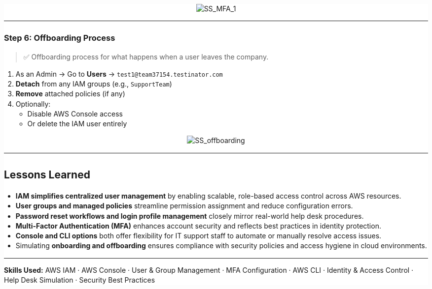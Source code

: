<p align="center">
  <img 
    src="https://github.com/user-attachments/assets/babd457a-70b8-4a5d-9ffc-0874025a3aad"
    height="50%" 
    width="50%" 
    alt="SS_MFA_1"
  />
</p>

---

### Step 6: Offboarding Process

> ✅ Offboarding process for what happens when a user leaves the company.

1. As an Admin → Go to **Users** → `test1@team37154.testinator.com`
2. **Detach** from any IAM groups (e.g., `SupportTeam`)
3. **Remove** attached policies (if any)
4. Optionally:
   - Disable AWS Console access
   - Or delete the IAM user entirely

<p align="center">
  <img 
    src="https://github.com/user-attachments/assets/b09418a5-e9e7-4ceb-8ab9-cb4ebf7dffa1"
    height="50%" 
    width="50%" 
    alt="SS_offboarding"
  />
</p>

---

## Lessons Learned

- **IAM simplifies centralized user management** by enabling scalable, role-based access control across AWS resources.
- **User groups and managed policies** streamline permission assignment and reduce configuration errors.
- **Password reset workflows and login profile management** closely mirror real-world help desk procedures.
- **Multi-Factor Authentication (MFA)** enhances account security and reflects best practices in identity protection.
- **Console and CLI options** both offer flexibility for IT support staff to automate or manually resolve access issues.
- Simulating **onboarding and offboarding** ensures compliance with security policies and access hygiene in cloud environments.

---

**Skills Used:** AWS IAM · AWS Console · User & Group Management · MFA Configuration · AWS CLI · Identity & Access Control · Help Desk Simulation · Security Best Practices


